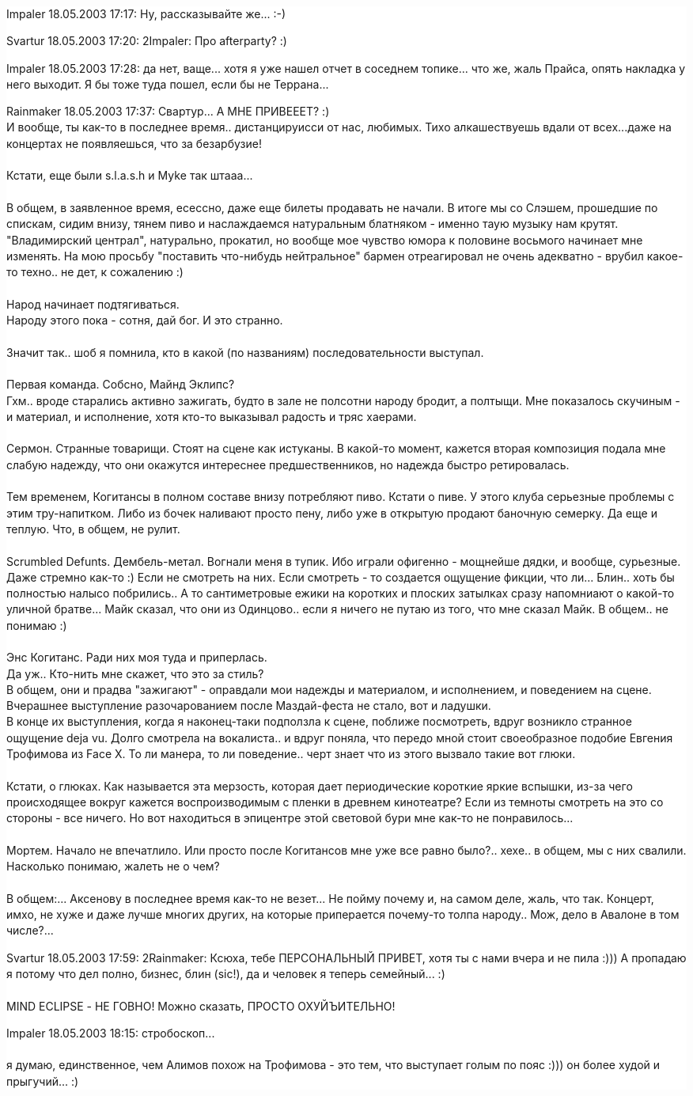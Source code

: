 Impaler 18.05.2003 17:17:
Ну, рассказывайте же... :-)

Svartur 18.05.2003 17:20:
2Impaler: Про afterparty? :)

Impaler 18.05.2003 17:28:
да нет, ваще... хотя я уже нашел отчет в соседнем топике... что же, жаль Прайса, опять накладка у него выходит. Я бы тоже туда пошел, если бы не Террана... 

Rainmaker 18.05.2003 17:37:
Свартур... А МНЕ ПРИВЕЕЕТ? :)<BR>И вообще, ты как-то в последнее время.. дистанцируисси от нас, любимых. Тихо алкашествуешь вдали от всех...даже на концертах не появляешься, что за безарбузие!<BR><BR>Кстати, еще были s.l.a.s.h и Mykе так штааа...<BR><BR>В общем, в заявленное время, есессно, даже еще билеты продавать не начали. В итоге мы со Слэшем, прошедшие по спискам, сидим внизу, тянем пиво и наслаждаемся натуральным блатняком - именно таую музыку нам крутят. "Владимирский централ", натурально, прокатил, но вообще мое чувство юмора к половине восьмого начинает мне изменять. На мою просьбу "поставить что-нибудь нейтральное" бармен отреагировал не очень адекватно - врубил какое-то техно.. не дет, к сожалению :)<BR><BR>Народ начинает подтягиваться.<BR>Народу этого пока - сотня, дай бог. И это странно. <BR><BR>Значит так.. шоб я помнила, кто в какой (по названиям) последовательности выступал.<BR><BR>Первая команда. Собсно, Майнд Эклипс?<BR>Гхм.. вроде старались активно зажигать, будто в зале не полсотни народу бродит, а полтыщи. Мне показалось скучиным - и материал, и исполнение, хотя кто-то выказывал радость и тряс хаерами. <BR><BR>Сермон. Странные товарищи. Стоят на сцене как истуканы. В какой-то момент, кажется вторая композиция подала мне слабую надежду, что они окажутся интереснее предшественников, но надежда быстро ретировалась.<BR><BR>Тем временем, Когитансы в полном составе внизу потребляют пиво. Кстати о пиве. У этого клуба серьезные проблемы с этим тру-напитком. Либо из бочек наливают просто пену, либо уже в открытую продают баночную семерку. Да еще и теплую. Что, в общем, не рулит.<BR><BR>Scrumbled Defunts. Дембель-метал. Вогнали меня в тупик. Ибо играли офигенно - мощнейше дядки, и вообще, сурьезные. Даже стремно как-то :) Если не смотреть на них.  Если смотреть - то создается ощущение фикции, что ли... Блин.. хоть бы полностью налысо побрились.. А то сантиметровые ежики на коротких и плоских затылках сразу напомниают о какой-то уличной братве... Майк сказал, что они из Одинцово.. если я ничего не путаю из того, что мне сказал Майк. В общем.. не понимаю :)<BR><BR>Энс Когитанс. Ради них моя туда и приперлась.<BR>Да уж.. Кто-нить мне скажет, что это за стиль?<BR>В общем, они и прадва "зажигают" - оправдали мои надежды и материалом, и исполнением, и поведением на сцене. Вчерашнее выступление разочарованием после Маздай-феста не стало, вот и ладушки. <BR>В конце их выступления, когда я наконец-таки подползла к сцене, поближе посмотреть, вдруг возникло странное ощущение deja vu. Долго смотрела на вокалиста.. и вдруг поняла, что передо мной стоит своеобразное подобие Евгения Трофимова из Face X. То ли манера, то ли поведение.. черт знает что из этого вызвало такие вот глюки.<BR><BR>Кстати, о глюках. Как называется эта мерзость, которая дает периодические короткие яркие вспышки, из-за чего происходящее вокруг кажется воспроизводимым с пленки в древнем кинотеатре? Если из темноты смотреть на это со стороны - все ничего. Но вот находиться в эпицентре этой световой бури мне как-то не понравилось...<BR><BR>Мортем. Начало не впечатлило. Или просто после Когитансов мне уже все равно было?.. хехе.. в общем, мы с них свалили. Насколько понимаю, жалеть не о чем?<BR><BR>В общем:... Аксенову в последнее время как-то не везет... Не пойму почему и, на самом деле, жаль, что так. Концерт, имхо, не хуже и даже лучше многих других, на которые приперается почему-то толпа народу.. Мож, дело в Авалоне в том числе?...

Svartur 18.05.2003 17:59:
2Rainmaker: Ксюха, тебе ПЕРСОНАЛЬНЫЙ ПРИВЕТ, хотя ты с нами вчера и не пила :))) А пропадаю я потому что дел полно, бизнес, блин (sic!), да и человек я теперь семейный... :)<BR><BR>MIND ECLIPSE - НЕ ГОВНО! Можно сказать, ПРОСТО ОХУЙЪИТЕЛЬНО!

Impaler 18.05.2003 18:15:
стробоскоп... <BR><BR>я думаю, единственное, чем Алимов похож на Трофимова - это тем, что выступает голым по пояс :))) он более худой и прыгучий... :)
